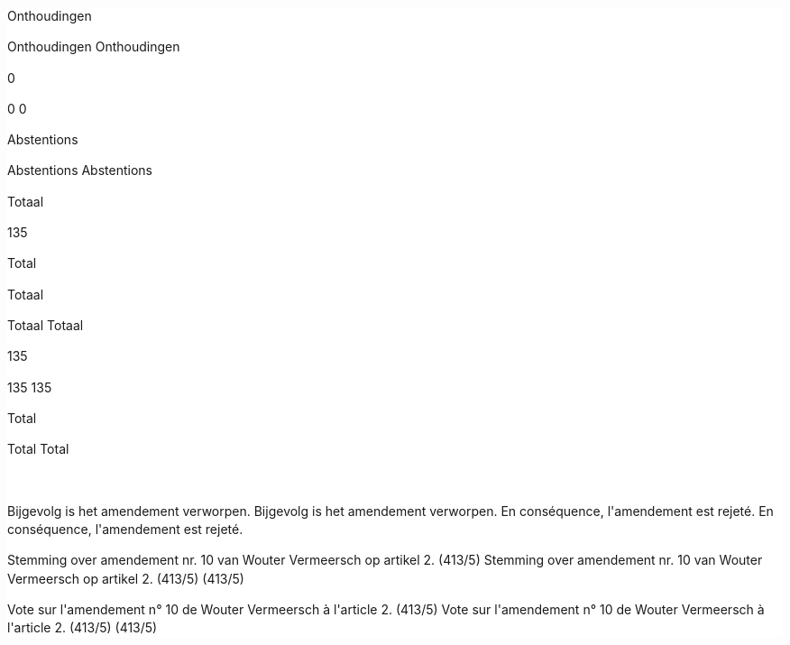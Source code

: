 Onthoudingen

Onthoudingen
Onthoudingen


0

0
0


Abstentions

Abstentions
Abstentions



Totaal


135


Total



Totaal

Totaal
Totaal


135

135
135


Total

Total
Total

 
 

Bijgevolg is het amendement verworpen.
Bijgevolg is het amendement verworpen.
En conséquence, l'amendement est rejeté.
En conséquence, l'amendement est rejeté.
 
 

Stemming over amendement nr. 10 van Wouter
Vermeersch op artikel 2. (413/5)
Stemming over amendement nr. 10 van Wouter
Vermeersch op artikel 2. 
(413/5)
(413/5)



Vote sur l'amendement n° 10 de Wouter
Vermeersch à l'article 2. (413/5)
Vote sur l'amendement n° 10 de Wouter
Vermeersch à l'article 2. 
(413/5)
(413/5)
